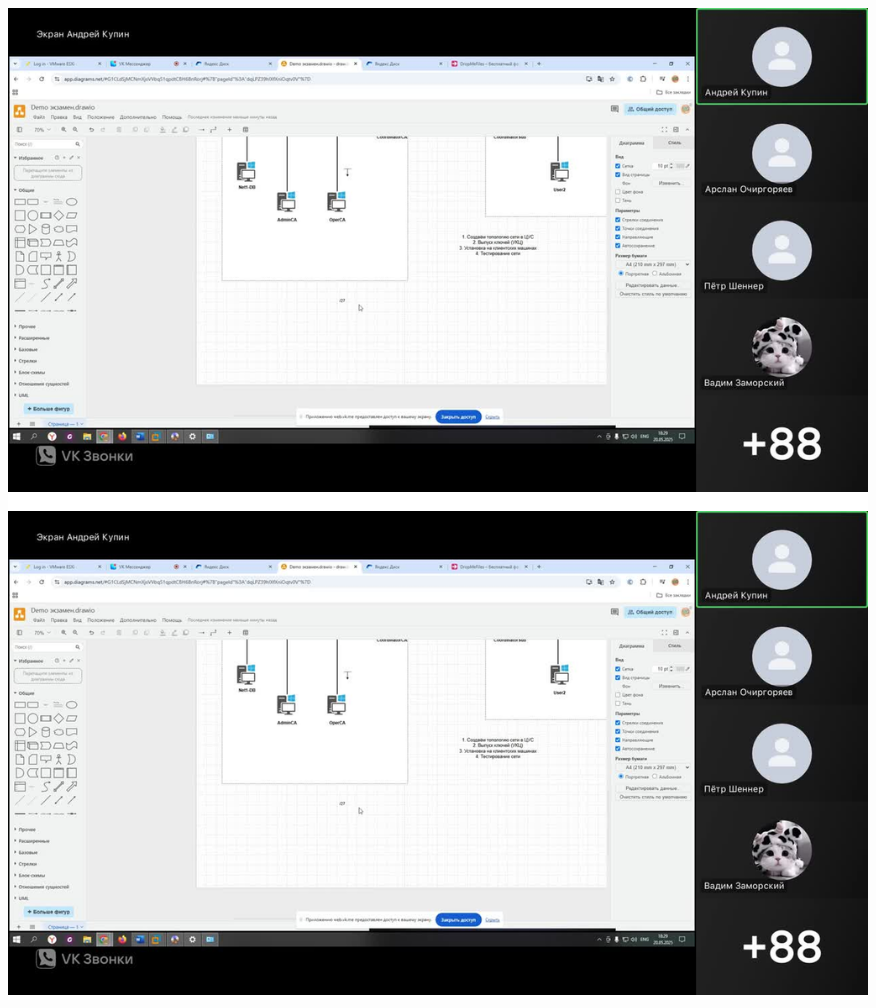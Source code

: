 ![Скриншот в 00:29:30](./screenshots/screenshot_00-29-30.jpg)


![Скриншот в 00:29:30](./screenshots/screenshot_00-29-30.jpg)
